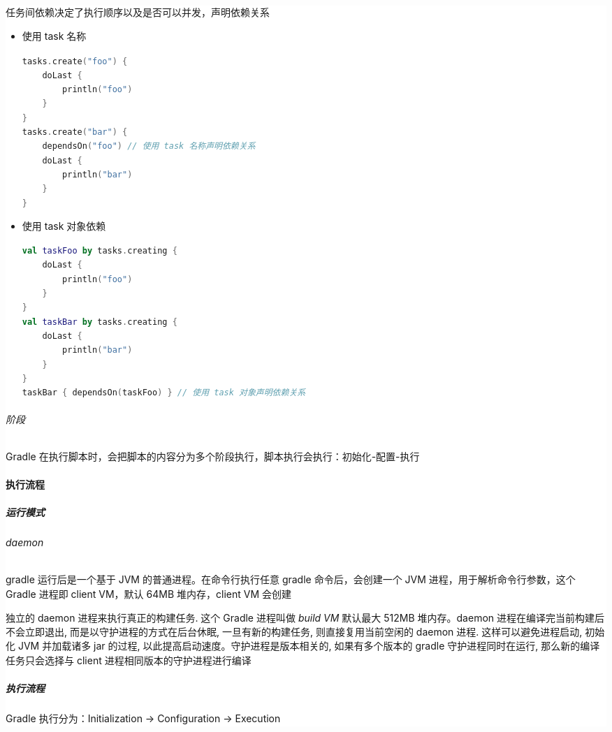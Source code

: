 任务间依赖决定了执行顺序以及是否可以并发，声明依赖关系

*   使用 task 名称

    ```kotlin
    tasks.create("foo") {
        doLast {
            println("foo")
        }
    }
    tasks.create("bar") {
        dependsOn("foo") // 使用 task 名称声明依赖关系
        doLast {
            println("bar")
        }
    }
    ```

*   使用 task 对象依赖

    ```kotlin
    val taskFoo by tasks.creating {
        doLast {
            println("foo")
        }
    }
    val taskBar by tasks.creating {
        doLast {
            println("bar")
        }
    }
    taskBar { dependsOn(taskFoo) } // 使用 task 对象声明依赖关系
    ```

    

###### 阶段

Gradle 在执行脚本时，会把脚本的内容分为多个阶段执行，脚本执行会执行：初始化-配置-执行

#### 执行流程

##### 运行模式

###### daemon

gradle 运行后是一个基于 JVM 的普通进程。在命令行执行任意 gradle 命令后，会创建一个 JVM 进程，用于解析命令行参数，这个 Gradle 进程即  client VM，默认 64MB 堆内存，client VM 会创建

独立的 daemon 进程来执行真正的构建任务. 这个 Gradle 进程叫做 *build VM*  默认最大 512MB 堆内存。daemon 进程在编译完当前构建后不会立即退出, 而是以守护进程的方式在后台休眠, 一旦有新的构建任务, 则直接复用当前空闲的 daemon 进程. 这样可以避免进程启动, 初始化 JVM 并加载诸多 jar 的过程, 以此提高启动速度。守护进程是版本相关的, 如果有多个版本的 gradle 守护进程同时在运行, 那么新的编译任务只会选择与 client 进程相同版本的守护进程进行编译

##### 执行流程

Gradle 执行分为：Initialization -> Configuration -> Execution
